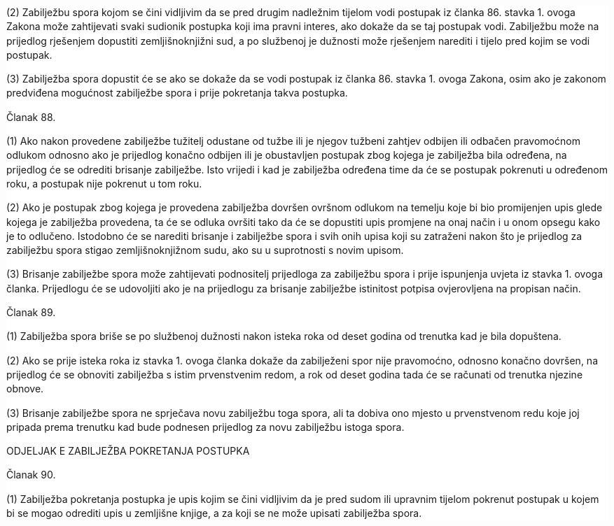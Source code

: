 \(2\) Zabilježbu spora kojom se čini vidljivim da se pred drugim
nadležnim tijelom vodi postupak iz članka 86. stavka 1. ovoga Zakona
može zahtijevati svaki sudionik postupka koji ima pravni interes, ako
dokaže da se taj postupak vodi. Zabilježbu može na prijedlog rješenjem
dopustiti zemljišnoknjižni sud, a po službenoj je dužnosti može
rješenjem narediti i tijelo pred kojim se vodi postupak.

\(3\) Zabilježba spora dopustit će se ako se dokaže da se vodi postupak
iz članka 86. stavka 1. ovoga Zakona, osim ako je zakonom predviđena
mogućnost zabilježbe spora i prije pokretanja takva postupka.

Članak 88.

\(1\) Ako nakon provedene zabilježbe tužitelj odustane od tužbe ili je
njegov tužbeni zahtjev odbijen ili odbačen pravomoćnom odlukom odnosno
ako je prijedlog konačno odbijen ili je obustavljen postupak zbog kojega
je zabilježba bila određena, na prijedlog će se odrediti brisanje
zabilježbe. Isto vrijedi i kad je zabilježba određena time da će se
postupak pokrenuti u određenom roku, a postupak nije pokrenut u tom
roku.

\(2\) Ako je postupak zbog kojega je provedena zabilježba dovršen
ovršnom odlukom na temelju koje bi bio promijenjen upis glede kojega je
zabilježba provedena, ta će se odluka ovršiti tako da će se dopustiti
upis promjene na onaj način i u onom opsegu kako je to odlučeno.
Istodobno će se narediti brisanje i zabilježbe spora i svih onih upisa
koji su zatraženi nakon što je prijedlog za zabilježbu spora stigao
zemljišnoknjižnom sudu, ako su u suprotnosti s novim upisom.

\(3\) Brisanje zabilježbe spora može zahtijevati podnositelj prijedloga
za zabilježbu spora i prije ispunjenja uvjeta iz stavka 1. ovoga članka.
Prijedlogu će se udovoljiti ako je na prijedlogu za brisanje zabilježbe
istinitost potpisa ovjerovljena na propisan način.

Članak 89.

\(1\) Zabilježba spora briše se po službenoj dužnosti nakon isteka roka
od deset godina od trenutka kad je bila dopuštena.

\(2\) Ako se prije isteka roka iz stavka 1. ovoga članka dokaže da
zabilježeni spor nije pravomoćno, odnosno konačno dovršen, na prijedlog
će se obnoviti zabilježba s istim prvenstvenim redom, a rok od deset
godina tada će se računati od trenutka njezine obnove.

\(3\) Brisanje zabilježbe spora ne sprječava novu zabilježbu toga spora,
ali ta dobiva ono mjesto u prvenstvenom redu koje joj pripada prema
trenutku kad bude podnesen prijedlog za novu zabilježbu istoga spora.

ODJELJAK E ZABILJEŽBA POKRETANJA POSTUPKA

Članak 90.

\(1\) Zabilježba pokretanja postupka je upis kojim se čini vidljivim da
je pred sudom ili upravnim tijelom pokrenut postupak u kojem bi se mogao
odrediti upis u zemljišne knjige, a za koji se ne može upisati
zabilježba spora.
